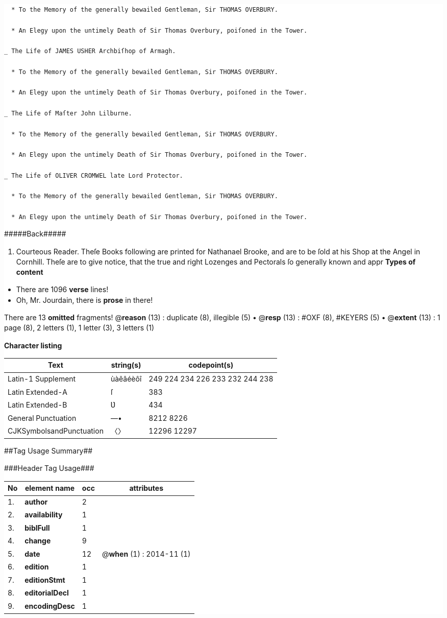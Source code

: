      * To the Memory of the generally bewailed Gentleman, Sir THOMAS OVERBURY.

      * An Elegy upon the untimely Death of Sir Thomas Overbury, poiſoned in the Tower.

    _ The Life of JAMES USHER Archbiſhop of Armagh.

      * To the Memory of the generally bewailed Gentleman, Sir THOMAS OVERBURY.

      * An Elegy upon the untimely Death of Sir Thomas Overbury, poiſoned in the Tower.

    _ The Life of Maſter John Lilburne.

      * To the Memory of the generally bewailed Gentleman, Sir THOMAS OVERBURY.

      * An Elegy upon the untimely Death of Sir Thomas Overbury, poiſoned in the Tower.

    _ The Life of OLIVER CROMWEL late Lord Protector.

      * To the Memory of the generally bewailed Gentleman, Sir THOMAS OVERBURY.

      * An Elegy upon the untimely Death of Sir Thomas Overbury, poiſoned in the Tower.

#####Back#####

1. Courteous Reader. Theſe Books following are printed for Nathanael Brooke, and are to be ſold at his Shop at the Angel in Cornhill.
Theſe are to give notice, that the true and right Lozenges and Pectorals ſo generally known and appr
**Types of content**

  * There are 1096 **verse** lines!
  * Oh, Mr. Jourdain, there is **prose** in there!

There are 13 **omitted** fragments! 
 @__reason__ (13) : duplicate (8), illegible (5)  •  @__resp__ (13) : #OXF (8), #KEYERS (5)  •  @__extent__ (13) : 1 page (8), 2 letters (1), 1 letter (3), 3 letters (1)

**Character listing**


|Text|string(s)|codepoint(s)|
|---|---|---|
|Latin-1 Supplement|ùàêâéèôî|249 224 234 226 233 232 244 238|
|Latin Extended-A|ſ|383|
|Latin Extended-B|Ʋ|434|
|General Punctuation|—•|8212 8226|
|CJKSymbolsandPunctuation|〈〉|12296 12297|

##Tag Usage Summary##

###Header Tag Usage###

|No|element name|occ|attributes|
|---|---|---|---|
|1.|__author__|2||
|2.|__availability__|1||
|3.|__biblFull__|1||
|4.|__change__|9||
|5.|__date__|12| @__when__ (1) : 2014-11 (1)|
|6.|__edition__|1||
|7.|__editionStmt__|1||
|8.|__editorialDecl__|1||
|9.|__encodingDesc__|1||